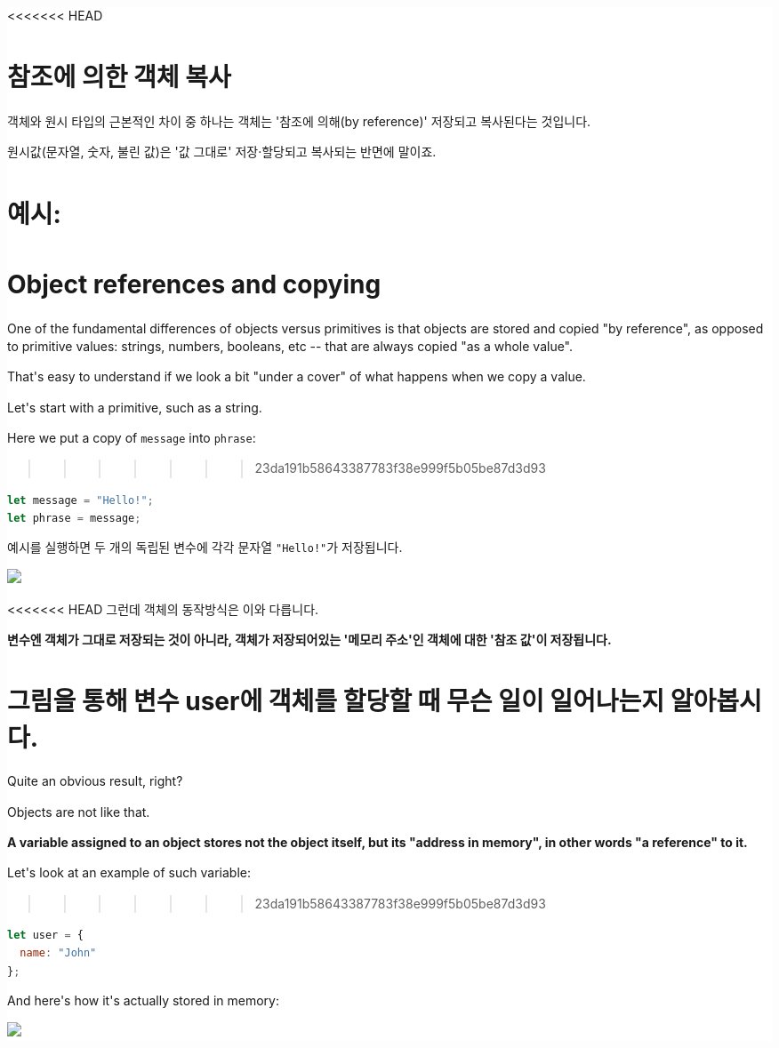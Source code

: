 <<<<<<< HEAD
# 참조에 의한 객체 복사

객체와 원시 타입의 근본적인 차이 중 하나는 객체는 '참조에 의해(by reference)' 저장되고 복사된다는 것입니다.

원시값(문자열, 숫자, 불린 값)은 '값 그대로' 저장·할당되고 복사되는 반면에 말이죠.

예시:
=======
# Object references and copying

One of the fundamental differences of objects versus primitives is that objects are stored and copied "by reference", as opposed to primitive values: strings, numbers, booleans, etc -- that are always copied "as a whole value".

That's easy to understand if we look a bit "under a cover" of what happens when we copy a value.

Let's start with a primitive, such as a string.

Here we put a copy of `message` into `phrase`:
>>>>>>> 23da191b58643387783f38e999f5b05be87d3d93

```js
let message = "Hello!";
let phrase = message;
```

예시를 실행하면 두 개의 독립된 변수에 각각 문자열 `"Hello!"`가 저장됩니다.

![](variable-copy-value.svg)

<<<<<<< HEAD
그런데 객체의 동작방식은 이와 다릅니다.

**변수엔 객체가 그대로 저장되는 것이 아니라, 객체가 저장되어있는 '메모리 주소'인 객체에 대한 '참조 값'이 저장됩니다.**

그림을 통해 변수 user에 객체를 할당할 때 무슨 일이 일어나는지 알아봅시다.
=======
Quite an obvious result, right?

Objects are not like that.

**A variable assigned to an object stores not the object itself, but its "address in memory", in other words "a reference" to it.**

Let's look at an example of such variable:
>>>>>>> 23da191b58643387783f38e999f5b05be87d3d93

```js
let user = {
  name: "John"
};
```

And here's how it's actually stored in memory:

![](variable-contains-reference.svg)

